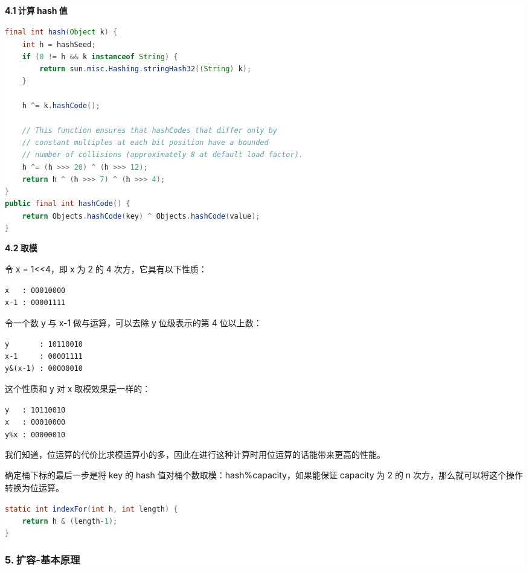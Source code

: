 **4.1 计算 hash 值**

```java
final int hash(Object k) {
    int h = hashSeed;
    if (0 != h && k instanceof String) {
        return sun.misc.Hashing.stringHash32((String) k);
    }

    h ^= k.hashCode();

    // This function ensures that hashCodes that differ only by
    // constant multiples at each bit position have a bounded
    // number of collisions (approximately 8 at default load factor).
    h ^= (h >>> 20) ^ (h >>> 12);
    return h ^ (h >>> 7) ^ (h >>> 4);
}
public final int hashCode() {
    return Objects.hashCode(key) ^ Objects.hashCode(value);
}
```

**4.2 取模**

令 x = 1<<4，即 x 为 2 的 4 次方，它具有以下性质：

```
x   : 00010000
x-1 : 00001111
```

令一个数 y 与 x-1 做与运算，可以去除 y 位级表示的第 4 位以上数：

```
y       : 10110010
x-1     : 00001111
y&(x-1) : 00000010
```

这个性质和 y 对 x 取模效果是一样的：

```
y   : 10110010
x   : 00010000
y%x : 00000010
```

我们知道，位运算的代价比求模运算小的多，因此在进行这种计算时用位运算的话能带来更高的性能。

确定桶下标的最后一步是将 key 的 hash 值对桶个数取模：hash%capacity，如果能保证 capacity 为 2 的 n 次方，那么就可以将这个操作转换为位运算。

```java
static int indexFor(int h, int length) {
    return h & (length-1);
}
```

### 5. 扩容-基本原理
